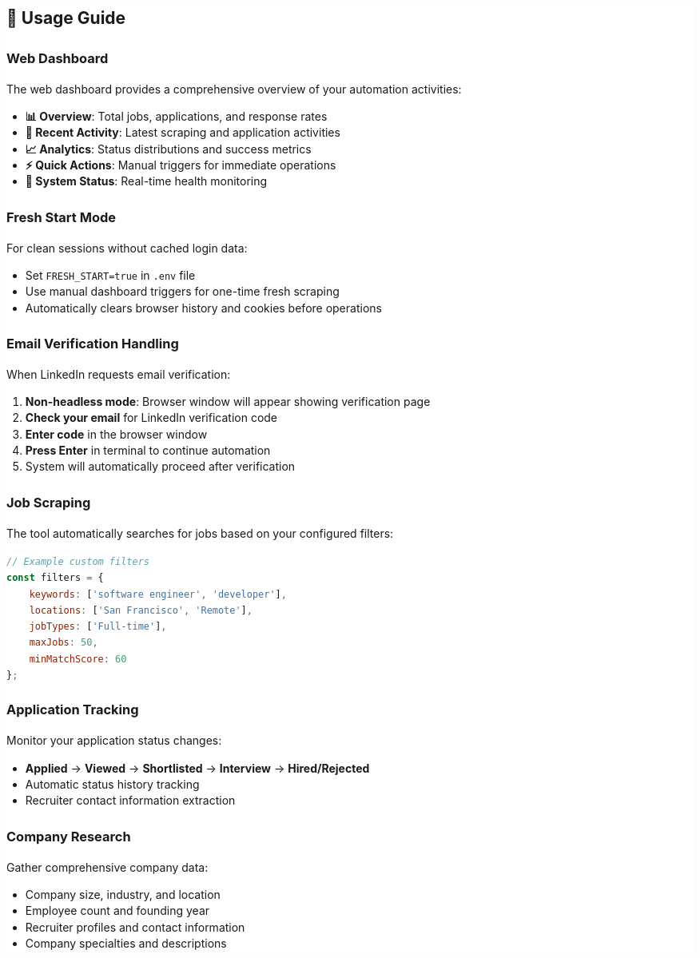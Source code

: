 ## 📖 Usage Guide

### Web Dashboard
The web dashboard provides a comprehensive overview of your automation activities:

- **📊 Overview**: Total jobs, applications, and response rates
- **🔄 Recent Activity**: Latest scraping and application activities  
- **📈 Analytics**: Status distributions and success metrics
- **⚡ Quick Actions**: Manual triggers for immediate operations
- **🔧 System Status**: Real-time health monitoring

### Fresh Start Mode
For clean sessions without cached login data:
- Set `FRESH_START=true` in `.env` file
- Use manual dashboard triggers for one-time fresh scraping
- Automatically clears browser history and cookies before operations

### Email Verification Handling
When LinkedIn requests email verification:
1. **Non-headless mode**: Browser window will appear showing verification page
2. **Check your email** for LinkedIn verification code
3. **Enter code** in the browser window
4. **Press Enter** in terminal to continue automation
5. System will automatically proceed after verification

### Job Scraping
The tool automatically searches for jobs based on your configured filters:

```javascript
// Example custom filters
const filters = {
    keywords: ['software engineer', 'developer'],
    locations: ['San Francisco', 'Remote'],
    jobTypes: ['Full-time'],
    maxJobs: 50,
    minMatchScore: 60
};
```

### Application Tracking
Monitor your application status changes:

- **Applied** → **Viewed** → **Shortlisted** → **Interview** → **Hired/Rejected**
- Automatic status history tracking
- Recruiter contact information extraction

### Company Research
Gather comprehensive company data:

- Company size, industry, and location
- Employee count and founding year
- Recruiter profiles and contact information
- Company specialties and descriptions
